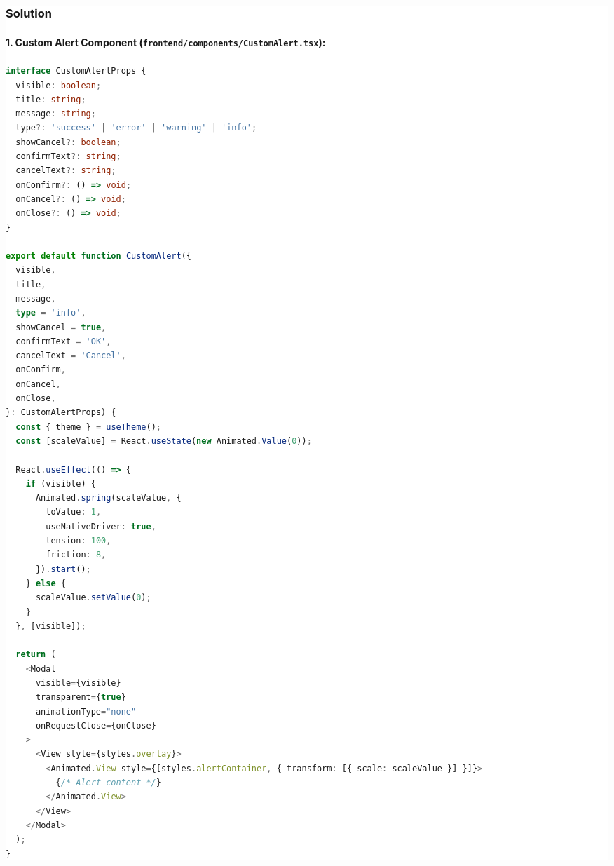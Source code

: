 ### Solution

#### 1. Custom Alert Component (`frontend/components/CustomAlert.tsx`):
```typescript
interface CustomAlertProps {
  visible: boolean;
  title: string;
  message: string;
  type?: 'success' | 'error' | 'warning' | 'info';
  showCancel?: boolean;
  confirmText?: string;
  cancelText?: string;
  onConfirm?: () => void;
  onCancel?: () => void;
  onClose?: () => void;
}

export default function CustomAlert({
  visible,
  title,
  message,
  type = 'info',
  showCancel = true,
  confirmText = 'OK',
  cancelText = 'Cancel',
  onConfirm,
  onCancel,
  onClose,
}: CustomAlertProps) {
  const { theme } = useTheme();
  const [scaleValue] = React.useState(new Animated.Value(0));

  React.useEffect(() => {
    if (visible) {
      Animated.spring(scaleValue, {
        toValue: 1,
        useNativeDriver: true,
        tension: 100,
        friction: 8,
      }).start();
    } else {
      scaleValue.setValue(0);
    }
  }, [visible]);

  return (
    <Modal
      visible={visible}
      transparent={true}
      animationType="none"
      onRequestClose={onClose}
    >
      <View style={styles.overlay}>
        <Animated.View style={[styles.alertContainer, { transform: [{ scale: scaleValue }] }]}>
          {/* Alert content */}
        </Animated.View>
      </View>
    </Modal>
  );
}
```
